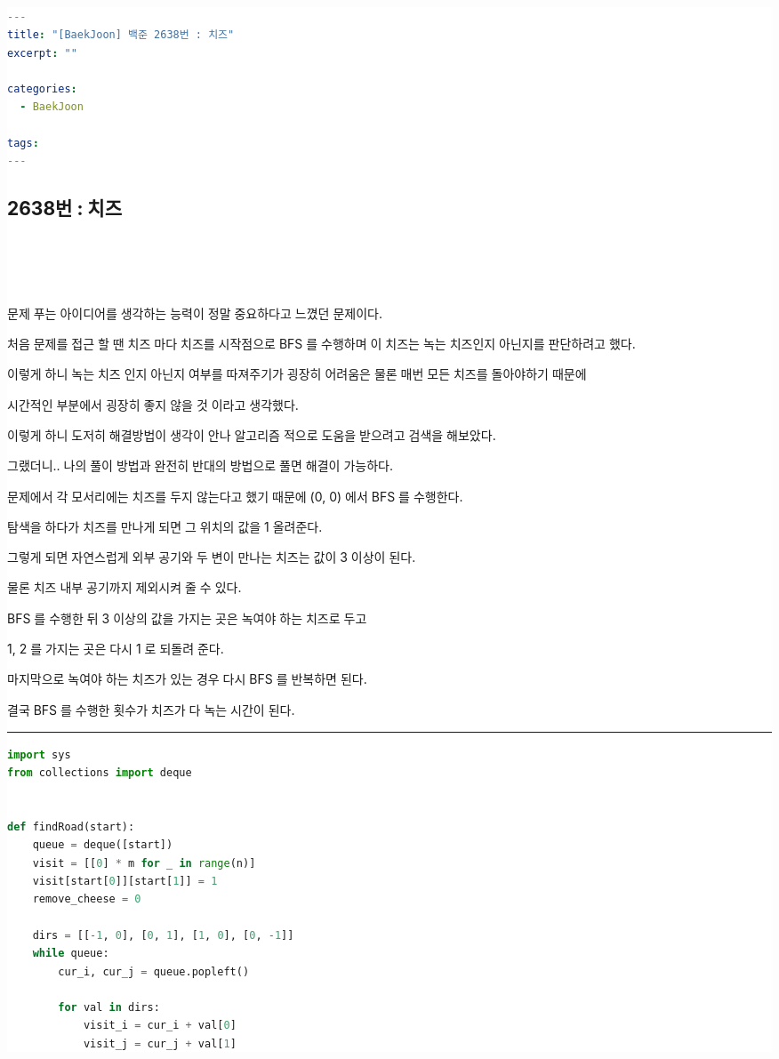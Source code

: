 ```yaml
---
title: "[BaekJoon] 백준 2638번 : 치즈"
excerpt: ""

categories:
  - BaekJoon

tags:
---
```


## 2638번 : 치즈

<center><img width="1150" alt="" src="https://user-images.githubusercontent.com/54533309/104090007-e128b900-52b6-11eb-8faf-70aeb0610193.png">
</center>

<center><img width="1150" alt="" src="https://user-images.githubusercontent.com/54533309/104090037-1df4b000-52b7-11eb-889e-b1bfe1430b70.png">
</center>

<br>

문제 푸는 아이디어를 생각하는 능력이 정말 중요하다고 느꼈던 문제이다.

처음 문제를 접근 할 땐 치즈 마다 치즈를 시작점으로 BFS 를 수행하며 이 치즈는 녹는 치즈인지 아닌지를 판단하려고 했다.

이렇게 하니 녹는 치즈 인지 아닌지 여부를 따져주기가 굉장히 어려움은 물론 매번 모든 치즈를 돌아야하기 때문에

시간적인 부분에서 굉장히 좋지 않을 것 이라고 생각했다.

이렇게 하니 도저히 해결방법이 생각이 안나 알고리즘 적으로 도움을 받으려고 검색을 해보았다.

그랬더니.. 나의 풀이 방법과 완전히 반대의 방법으로 풀면 해결이 가능하다.

문제에서 각 모서리에는 치즈를 두지 않는다고 했기 때문에 (0, 0) 에서 BFS 를 수행한다.

탐색을 하다가 치즈를 만나게 되면 그 위치의 값을 1 올려준다.

그렇게 되면 자연스럽게 외부 공기와 두 변이 만나는 치즈는 값이 3 이상이 된다.

물론 치즈 내부 공기까지 제외시켜 줄 수 있다.

BFS 를 수행한 뒤 3 이상의 값을 가지는 곳은 녹여야 하는 치즈로 두고

1, 2 를 가지는 곳은 다시 1 로 되돌려 준다.

마지막으로 녹여야 하는 치즈가 있는 경우 다시 BFS 를 반복하면 된다.

결국 BFS 를 수행한 횟수가 치즈가 다 녹는 시간이 된다.

---

```python
import sys
from collections import deque


def findRoad(start):
	queue = deque([start])
	visit = [[0] * m for _ in range(n)]
	visit[start[0]][start[1]] = 1
	remove_cheese = 0

	dirs = [[-1, 0], [0, 1], [1, 0], [0, -1]]
	while queue:
		cur_i, cur_j = queue.popleft()

		for val in dirs:
			visit_i = cur_i + val[0]
			visit_j = cur_j + val[1]
```